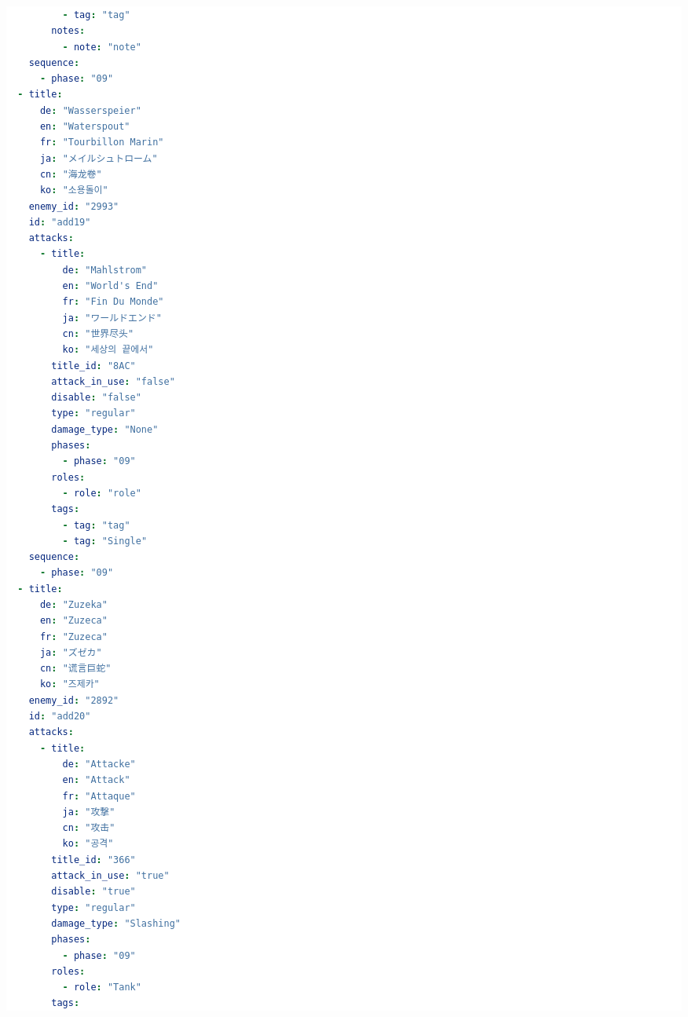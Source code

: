 ```yaml
          - tag: "tag"
        notes:
          - note: "note"
    sequence:
      - phase: "09"
  - title:
      de: "Wasserspeier"
      en: "Waterspout"
      fr: "Tourbillon Marin"
      ja: "メイルシュトローム"
      cn: "海龙卷"
      ko: "소용돌이"
    enemy_id: "2993"
    id: "add19"
    attacks:
      - title:
          de: "Mahlstrom"
          en: "World's End"
          fr: "Fin Du Monde"
          ja: "ワールドエンド"
          cn: "世界尽头"
          ko: "세상의 끝에서"
        title_id: "8AC"
        attack_in_use: "false"
        disable: "false"
        type: "regular"
        damage_type: "None"
        phases:
          - phase: "09"
        roles:
          - role: "role"
        tags:
          - tag: "tag"
          - tag: "Single"
    sequence:
      - phase: "09"
  - title:
      de: "Zuzeka"
      en: "Zuzeca"
      fr: "Zuzeca"
      ja: "ズゼカ"
      cn: "谎言巨蛇"
      ko: "즈제카"
    enemy_id: "2892"
    id: "add20"
    attacks:
      - title:
          de: "Attacke"
          en: "Attack"
          fr: "Attaque"
          ja: "攻撃"
          cn: "攻击"
          ko: "공격"
        title_id: "366"
        attack_in_use: "true"
        disable: "true"
        type: "regular"
        damage_type: "Slashing"
        phases:
          - phase: "09"
        roles:
          - role: "Tank"
        tags:
```